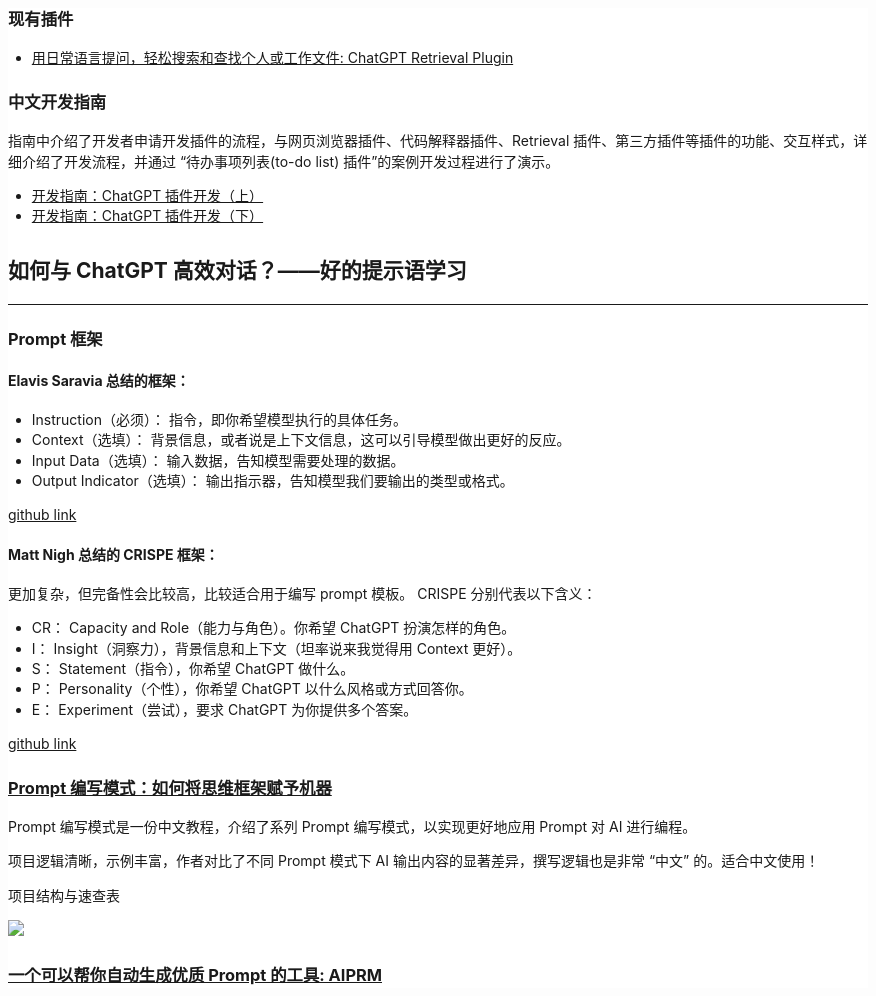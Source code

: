 ### 现有插件

*   [用日常语言提问，轻松搜索和查找个人或工作文件: ChatGPT Retrieval Plugin](https://github.com/openai/chatgpt-retrieval-plugin)

### 中文开发指南

指南中介绍了开发者申请开发插件的流程，与网页浏览器插件、代码解释器插件、Retrieval 插件、第三方插件等插件的功能、交互样式，详细介绍了开发流程，并通过 “待办事项列表(to-do list) 插件”的案例开发过程进行了演示。

*   [开发指南：ChatGPT 插件开发（上）](https://mp.weixin.qq.com/s/AmNkiLOqJo7tEJZPX34oeg)
*   [开发指南：ChatGPT 插件开发（下）](https://mp.weixin.qq.com/s?__biz=MzIzNjE2NTI3NQ==&mid=2247485810&idx=2&sn=8bc4da188c39e1e2e9f808a362b6271f&scene=21#wechat_redirect)

## 如何与 ChatGPT 高效对话？——好的提示语学习
-----------------------------------------------------------

### Prompt 框架

#### Elavis Saravia 总结的框架：

*   Instruction（必须）： 指令，即你希望模型执行的具体任务。
*   Context（选填）： 背景信息，或者说是上下文信息，这可以引导模型做出更好的反应。
*   Input Data（选填）： 输入数据，告知模型需要处理的数据。
*   Output Indicator（选填）： 输出指示器，告知模型我们要输出的类型或格式。

[github link](https://github.com/dair-ai/Prompt-Engineering-Guide/blob/main/guides/prompts-intro.md)

#### Matt Nigh 总结的 CRISPE 框架：

更加复杂，但完备性会比较高，比较适合用于编写 prompt 模板。 CRISPE 分别代表以下含义：

*   CR： Capacity and Role（能力与角色）。你希望 ChatGPT 扮演怎样的角色。
*   I： Insight（洞察力），背景信息和上下文（坦率说来我觉得用 Context 更好）。
*   S： Statement（指令），你希望 ChatGPT 做什么。
*   P： Personality（个性），你希望 ChatGPT 以什么风格或方式回答你。
*   E： Experiment（尝试），要求 ChatGPT 为你提供多个答案。

[github link](https://github.com/mattnigh/ChatGPT3-Free-Prompt-List)

### [Prompt 编写模式：如何将思维框架赋予机器 ](https://github.com/prompt-engineering/prompt-patterns)

Prompt 编写模式是一份中文教程，介绍了系列 Prompt 编写模式，以实现更好地应用 Prompt 对 AI 进行编程。

项目逻辑清晰，示例丰富，作者对比了不同 Prompt 模式下 AI 输出内容的显著差异，撰写逻辑也是非常 “中文” 的。适合中文使用！

项目结构与速查表

![](https://gpt4bot.us/assets/prompt-simple-cheatsheet-285bcf66.jpg)

### [一个可以帮你自动生成优质 Prompt 的工具: AIPRM](https://chrome.google.com/webstore/detail/aiprm-for-chatgpt/ojnbohmppadfgpejeebfnmnknjdlckgj)

